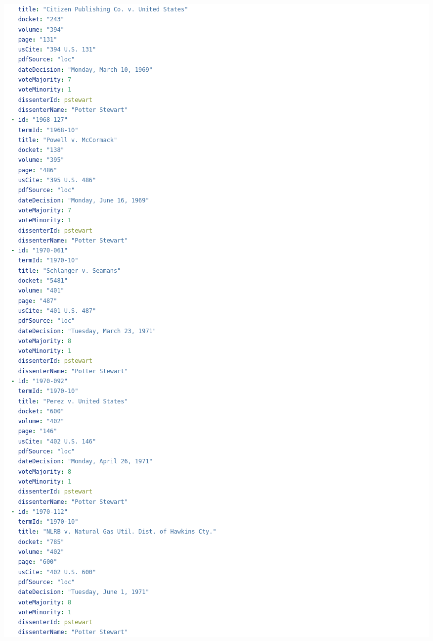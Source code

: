 ```yaml
    title: "Citizen Publishing Co. v. United States"
    docket: "243"
    volume: "394"
    page: "131"
    usCite: "394 U.S. 131"
    pdfSource: "loc"
    dateDecision: "Monday, March 10, 1969"
    voteMajority: 7
    voteMinority: 1
    dissenterId: pstewart
    dissenterName: "Potter Stewart"
  - id: "1968-127"
    termId: "1968-10"
    title: "Powell v. McCormack"
    docket: "138"
    volume: "395"
    page: "486"
    usCite: "395 U.S. 486"
    pdfSource: "loc"
    dateDecision: "Monday, June 16, 1969"
    voteMajority: 7
    voteMinority: 1
    dissenterId: pstewart
    dissenterName: "Potter Stewart"
  - id: "1970-061"
    termId: "1970-10"
    title: "Schlanger v. Seamans"
    docket: "5481"
    volume: "401"
    page: "487"
    usCite: "401 U.S. 487"
    pdfSource: "loc"
    dateDecision: "Tuesday, March 23, 1971"
    voteMajority: 8
    voteMinority: 1
    dissenterId: pstewart
    dissenterName: "Potter Stewart"
  - id: "1970-092"
    termId: "1970-10"
    title: "Perez v. United States"
    docket: "600"
    volume: "402"
    page: "146"
    usCite: "402 U.S. 146"
    pdfSource: "loc"
    dateDecision: "Monday, April 26, 1971"
    voteMajority: 8
    voteMinority: 1
    dissenterId: pstewart
    dissenterName: "Potter Stewart"
  - id: "1970-112"
    termId: "1970-10"
    title: "NLRB v. Natural Gas Util. Dist. of Hawkins Cty."
    docket: "785"
    volume: "402"
    page: "600"
    usCite: "402 U.S. 600"
    pdfSource: "loc"
    dateDecision: "Tuesday, June 1, 1971"
    voteMajority: 8
    voteMinority: 1
    dissenterId: pstewart
    dissenterName: "Potter Stewart"
```